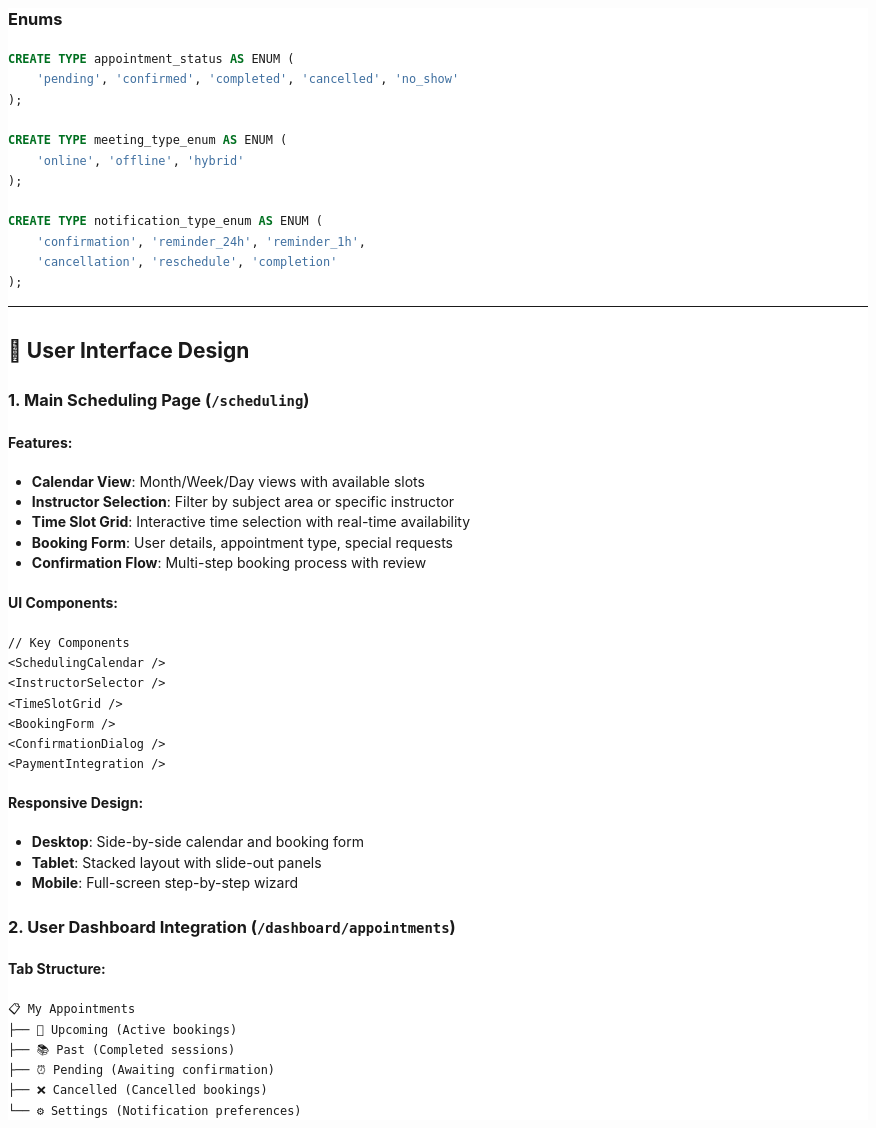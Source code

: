 ### Enums
```sql
CREATE TYPE appointment_status AS ENUM (
    'pending', 'confirmed', 'completed', 'cancelled', 'no_show'
);

CREATE TYPE meeting_type_enum AS ENUM (
    'online', 'offline', 'hybrid'
);

CREATE TYPE notification_type_enum AS ENUM (
    'confirmation', 'reminder_24h', 'reminder_1h', 
    'cancellation', 'reschedule', 'completion'
);
```

---

## 🎨 User Interface Design

### 1. **Main Scheduling Page (`/scheduling`)**

#### Features:
- **Calendar View**: Month/Week/Day views with available slots
- **Instructor Selection**: Filter by subject area or specific instructor
- **Time Slot Grid**: Interactive time selection with real-time availability
- **Booking Form**: User details, appointment type, special requests
- **Confirmation Flow**: Multi-step booking process with review

#### UI Components:
```tsx
// Key Components
<SchedulingCalendar />
<InstructorSelector />
<TimeSlotGrid />
<BookingForm />
<ConfirmationDialog />
<PaymentIntegration />
```

#### Responsive Design:
- **Desktop**: Side-by-side calendar and booking form
- **Tablet**: Stacked layout with slide-out panels
- **Mobile**: Full-screen step-by-step wizard

### 2. **User Dashboard Integration (`/dashboard/appointments`)**

#### Tab Structure:
```
📋 My Appointments
├── 📅 Upcoming (Active bookings)
├── 📚 Past (Completed sessions)
├── ⏰ Pending (Awaiting confirmation)
├── ❌ Cancelled (Cancelled bookings)
└── ⚙️ Settings (Notification preferences)
```
